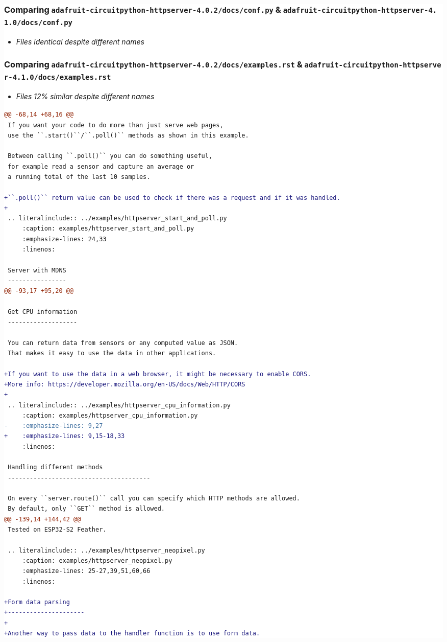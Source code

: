 ### Comparing `adafruit-circuitpython-httpserver-4.0.2/docs/conf.py` & `adafruit-circuitpython-httpserver-4.1.0/docs/conf.py`

 * *Files identical despite different names*

### Comparing `adafruit-circuitpython-httpserver-4.0.2/docs/examples.rst` & `adafruit-circuitpython-httpserver-4.1.0/docs/examples.rst`

 * *Files 12% similar despite different names*

```diff
@@ -68,14 +68,16 @@
 If you want your code to do more than just serve web pages,
 use the ``.start()``/``.poll()`` methods as shown in this example.
 
 Between calling ``.poll()`` you can do something useful,
 for example read a sensor and capture an average or
 a running total of the last 10 samples.
 
+``.poll()`` return value can be used to check if there was a request and if it was handled.
+
 .. literalinclude:: ../examples/httpserver_start_and_poll.py
     :caption: examples/httpserver_start_and_poll.py
     :emphasize-lines: 24,33
     :linenos:
 
 Server with MDNS
 ----------------
@@ -93,17 +95,20 @@
 
 Get CPU information
 -------------------
 
 You can return data from sensors or any computed value as JSON.
 That makes it easy to use the data in other applications.
 
+If you want to use the data in a web browser, it might be necessary to enable CORS.
+More info: https://developer.mozilla.org/en-US/docs/Web/HTTP/CORS
+
 .. literalinclude:: ../examples/httpserver_cpu_information.py
     :caption: examples/httpserver_cpu_information.py
-    :emphasize-lines: 9,27
+    :emphasize-lines: 9,15-18,33
     :linenos:
 
 Handling different methods
 ---------------------------------------
 
 On every ``server.route()`` call you can specify which HTTP methods are allowed.
 By default, only ``GET`` method is allowed.
@@ -139,14 +144,42 @@
 Tested on ESP32-S2 Feather.
 
 .. literalinclude:: ../examples/httpserver_neopixel.py
     :caption: examples/httpserver_neopixel.py
     :emphasize-lines: 25-27,39,51,60,66
     :linenos:
 
+Form data parsing
+---------------------
+
+Another way to pass data to the handler function is to use form data.
```